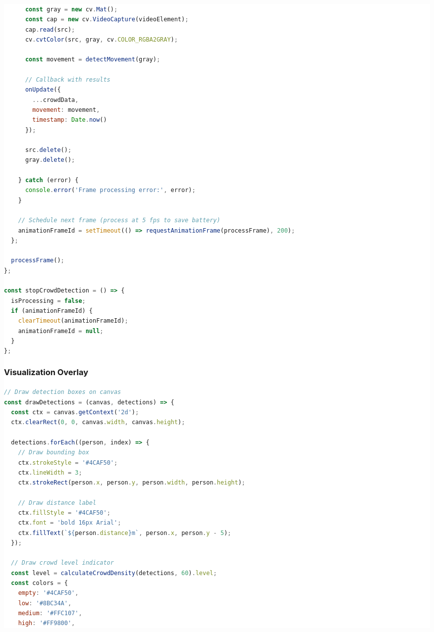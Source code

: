 ```javascript
      const gray = new cv.Mat();
      const cap = new cv.VideoCapture(videoElement);
      cap.read(src);
      cv.cvtColor(src, gray, cv.COLOR_RGBA2GRAY);

      const movement = detectMovement(gray);

      // Callback with results
      onUpdate({
        ...crowdData,
        movement: movement,
        timestamp: Date.now()
      });

      src.delete();
      gray.delete();

    } catch (error) {
      console.error('Frame processing error:', error);
    }

    // Schedule next frame (process at 5 fps to save battery)
    animationFrameId = setTimeout(() => requestAnimationFrame(processFrame), 200);
  };

  processFrame();
};

const stopCrowdDetection = () => {
  isProcessing = false;
  if (animationFrameId) {
    clearTimeout(animationFrameId);
    animationFrameId = null;
  }
};
```

### Visualization Overlay
```javascript
// Draw detection boxes on canvas
const drawDetections = (canvas, detections) => {
  const ctx = canvas.getContext('2d');
  ctx.clearRect(0, 0, canvas.width, canvas.height);

  detections.forEach((person, index) => {
    // Draw bounding box
    ctx.strokeStyle = '#4CAF50';
    ctx.lineWidth = 3;
    ctx.strokeRect(person.x, person.y, person.width, person.height);

    // Draw distance label
    ctx.fillStyle = '#4CAF50';
    ctx.font = 'bold 16px Arial';
    ctx.fillText(`${person.distance}m`, person.x, person.y - 5);
  });

  // Draw crowd level indicator
  const level = calculateCrowdDensity(detections, 60).level;
  const colors = {
    empty: '#4CAF50',
    low: '#8BC34A',
    medium: '#FFC107',
    high: '#FF9800',
```